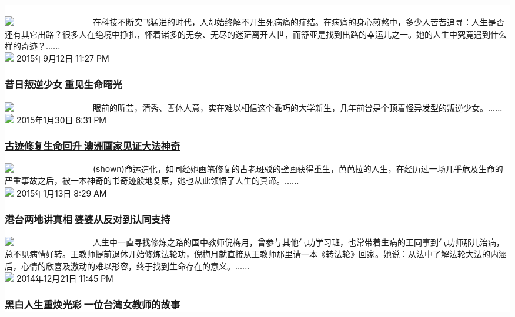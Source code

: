 <br>
</h3>
<a href="/gb/15/9/12/n4526250.md#1" target="_blank">
<img width="150" src="https://i.epochtimes.com/assets/uploads/2015/09/1509121142161758-150x120.jpg" align ="left">
</a>
在科技不断突飞猛进的时代，人却始终解不开生死病痛的症结。在病痛的身心煎熬中，多少人苦苦追寻：人生是否还有其它出路？很多人在绝境中挣扎，怀着诸多的无奈、无尽的迷茫离开人世，而舒亚是找到出路的幸运儿之一。她的人生中究竟遇到什么样的奇迹？......<br>
<img align="bottom" src="https://www.epochtimes.com/assets/themes/djy/images/time.gif">
 2015年9月12日 11:27 PM									</td>
</tr>
  <tr>
<td width="742">
<h3>
<a href="/gb/15/1/30/n4355245.md#1" target="_blank">
昔日叛逆少女 重见生命曙光</a>
<br>
</h3>
<a href="/gb/15/1/30/n4355245.md#1" target="_blank">
<img width="150" src="https://i.epochtimes.com/assets/uploads/2015/01/1501300544401758-150x120.jpg" align ="left">
</a>
眼前的昕芸，清秀、善体人意，实在难以相信这个乖巧的大学新生，几年前曾是个顶着怪异发型的叛逆少女。......<br>
<img align="bottom" src="https://www.epochtimes.com/assets/themes/djy/images/time.gif">
 2015年1月30日 6:31 PM									</td>
</tr>
  <tr>
<td width="742">
<h3>
<a href="/gb/15/1/12/n4339914.md#1" target="_blank">
古迹修复生命回升 澳洲画家见证大法神奇</a>
<br>
</h3>
<a href="/gb/15/1/12/n4339914.md#1" target="_blank">
<img width="150" src="https://i.epochtimes.com/assets/uploads/2015/01/1501112112301858-150x120.png" align ="left">
</a>
(shown)命运造化，如同经她画笔修复的古老斑驳的壁画获得重生，芭芭拉的人生，在经历过一场几乎危及生命的严重事故之后，被一本神奇的书奇迹般地复原，她也从此领悟了人生的真谛。......<br>
<img align="bottom" src="https://www.epochtimes.com/assets/themes/djy/images/time.gif">
 2015年1月13日 8:29 AM									</td>
</tr>
  <tr>
<td width="742">
<h3>
<a href="/gb/14/11/6/n4290048.md#1" target="_blank">
港台两地讲真相 婆婆从反对到认同支持</a>
<br>
</h3>
<a href="/gb/14/11/6/n4290048.md#1" target="_blank">
<img width="150" src="https://i.epochtimes.com/assets/uploads/2014/11/1411061139431758-150x120.jpg" align ="left">
</a>
人生中一直寻找修炼之路的国中教师倪梅月，曾参与其他气功学习班，也常带着生病的王同事到气功师那儿治病，总不见病情好转。王教师提前退休开始修炼法轮功，倪梅月就直接从王教师那里请一本《转法轮》回家。她说：从法中了解法轮大法的内涵后，心情的欣喜及激动的难以形容，终于找到生命存在的意义。......<br>
<img align="bottom" src="https://www.epochtimes.com/assets/themes/djy/images/time.gif">
 2014年12月21日 11:45 PM									</td>
</tr>
  <tr>
<td width="742">
<h3>
<a href="/gb/14/10/23/n4278510.md#1" target="_blank">
黑白人生重焕光彩 一位台湾女教师的故事</a>
<br>